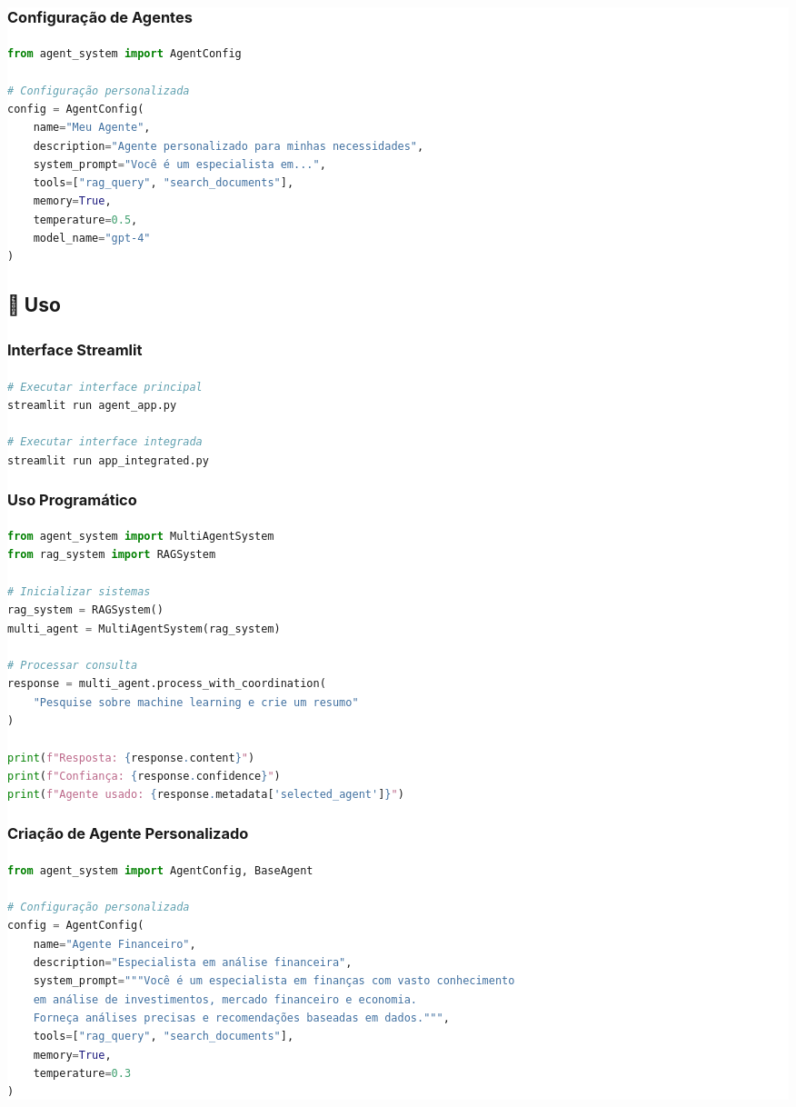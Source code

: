 ### Configuração de Agentes

```python
from agent_system import AgentConfig

# Configuração personalizada
config = AgentConfig(
    name="Meu Agente",
    description="Agente personalizado para minhas necessidades",
    system_prompt="Você é um especialista em...",
    tools=["rag_query", "search_documents"],
    memory=True,
    temperature=0.5,
    model_name="gpt-4"
)
```

## 🚀 Uso

### Interface Streamlit

```bash
# Executar interface principal
streamlit run agent_app.py

# Executar interface integrada
streamlit run app_integrated.py
```

### Uso Programático

```python
from agent_system import MultiAgentSystem
from rag_system import RAGSystem

# Inicializar sistemas
rag_system = RAGSystem()
multi_agent = MultiAgentSystem(rag_system)

# Processar consulta
response = multi_agent.process_with_coordination(
    "Pesquise sobre machine learning e crie um resumo"
)

print(f"Resposta: {response.content}")
print(f"Confiança: {response.confidence}")
print(f"Agente usado: {response.metadata['selected_agent']}")
```

### Criação de Agente Personalizado

```python
from agent_system import AgentConfig, BaseAgent

# Configuração personalizada
config = AgentConfig(
    name="Agente Financeiro",
    description="Especialista em análise financeira",
    system_prompt="""Você é um especialista em finanças com vasto conhecimento 
    em análise de investimentos, mercado financeiro e economia. 
    Forneça análises precisas e recomendações baseadas em dados.""",
    tools=["rag_query", "search_documents"],
    memory=True,
    temperature=0.3
)
```